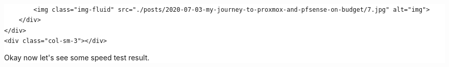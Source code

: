 			<img class="img-fluid" src="./posts/2020-07-03-my-journey-to-proxmox-and-pfsense-on-budget/7.jpg" alt="img">
		</div>
	</div>
	<div class="col-sm-3"></div>
</div>

Okay now let's see some speed test result.
<div class="row">
	<div class="col-sm-3"></div>
	<div class="col-sm-6">
		<div class="img-thumbnail">